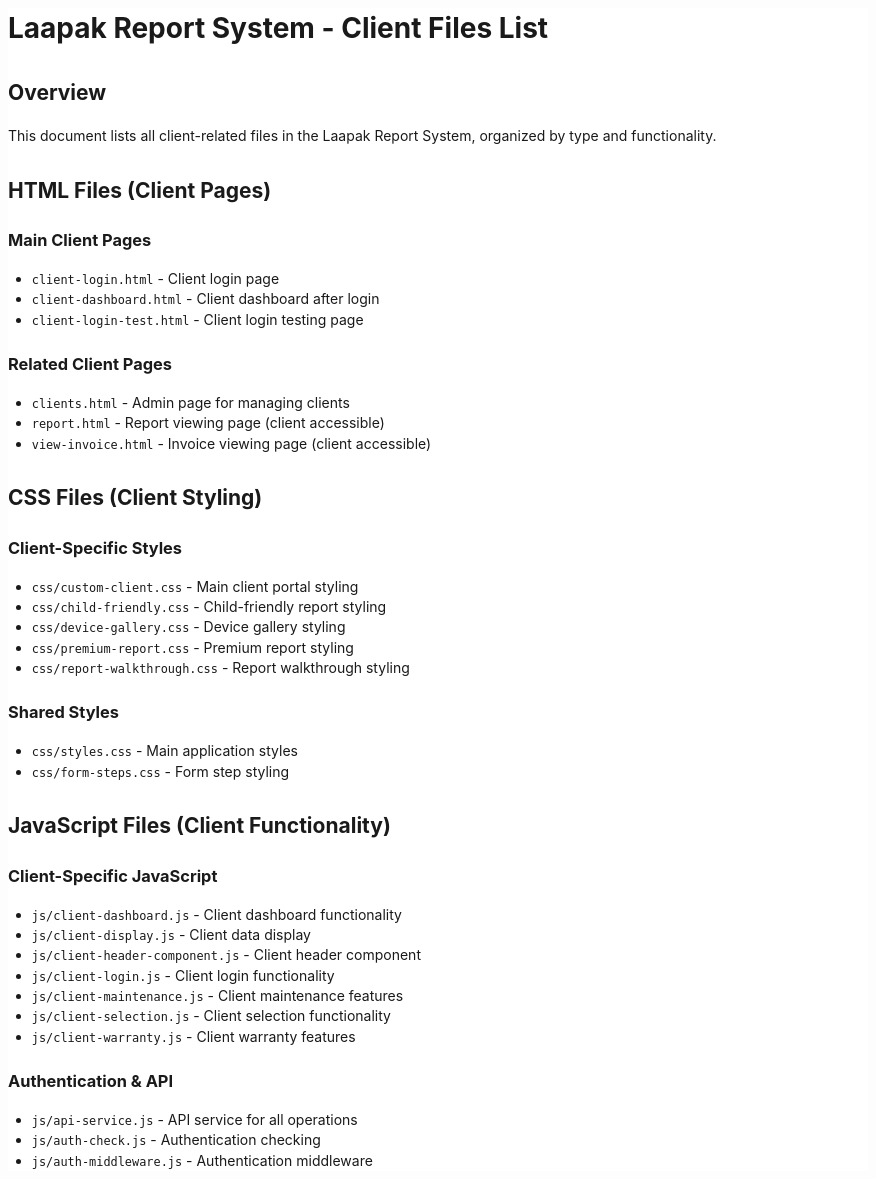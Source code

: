 # Laapak Report System - Client Files List

## Overview
This document lists all client-related files in the Laapak Report System, organized by type and functionality.

## HTML Files (Client Pages)

### Main Client Pages
- `client-login.html` - Client login page
- `client-dashboard.html` - Client dashboard after login
- `client-login-test.html` - Client login testing page

### Related Client Pages
- `clients.html` - Admin page for managing clients
- `report.html` - Report viewing page (client accessible)
- `view-invoice.html` - Invoice viewing page (client accessible)

## CSS Files (Client Styling)

### Client-Specific Styles
- `css/custom-client.css` - Main client portal styling
- `css/child-friendly.css` - Child-friendly report styling
- `css/device-gallery.css` - Device gallery styling
- `css/premium-report.css` - Premium report styling
- `css/report-walkthrough.css` - Report walkthrough styling

### Shared Styles
- `css/styles.css` - Main application styles
- `css/form-steps.css` - Form step styling

## JavaScript Files (Client Functionality)

### Client-Specific JavaScript
- `js/client-dashboard.js` - Client dashboard functionality
- `js/client-display.js` - Client data display
- `js/client-header-component.js` - Client header component
- `js/client-login.js` - Client login functionality
- `js/client-maintenance.js` - Client maintenance features
- `js/client-selection.js` - Client selection functionality
- `js/client-warranty.js` - Client warranty features

### Authentication & API
- `js/api-service.js` - API service for all operations
- `js/auth-check.js` - Authentication checking
- `js/auth-middleware.js` - Authentication middleware
